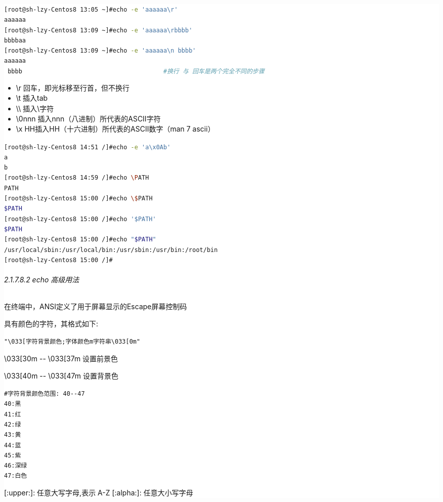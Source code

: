 ```bash
[root@sh-lzy-Centos8 13:05 ~]#echo -e 'aaaaaa\r'
aaaaaa
[root@sh-lzy-Centos8 13:09 ~]#echo -e 'aaaaaa\rbbbb'
bbbbaa
[root@sh-lzy-Centos8 13:09 ~]#echo -e 'aaaaaa\n bbbb'
aaaaaa
 bbbb										#换行 与 回车是两个完全不同的步骤
```

* \r  回车，即光标移至行首，但不换行 
* \t  插入tab 
* \\\  插入\字符 
* \0nnn 插入nnn（八进制）所代表的ASCII字符 
* \x HH插入HH（十六进制）所代表的ASCII数字（man 7 ascii）

```bash
[root@sh-lzy-Centos8 14:51 /]#echo -e 'a\x0Ab'
a
b
[root@sh-lzy-Centos8 14:59 /]#echo \PATH
PATH
[root@sh-lzy-Centos8 15:00 /]#echo \$PATH
$PATH
[root@sh-lzy-Centos8 15:00 /]#echo '$PATH'
$PATH
[root@sh-lzy-Centos8 15:00 /]#echo "$PATH"
/usr/local/sbin:/usr/local/bin:/usr/sbin:/usr/bin:/root/bin
[root@sh-lzy-Centos8 15:00 /]#
```

###### 2.1.7.8.2 echo 高级用法

在终端中，ANSI定义了用于屏幕显示的Escape屏幕控制码 

具有颜色的字符，其格式如下:

```
"\033[字符背景颜色;字体颜色m字符串\033[0m" 
```

\033[30m -- \033[37m 设置前景色 

\033[40m -- \033[47m 设置背景色 

```
#字符背景颜色范围: 40--47           
40:黑             
41:红             
42:绿 
43:黄 
44:蓝 
45:紫 
46:深绿            
47:白色 
```


[:upper:]: 任意大写字母,表示 A-Z 
[:alpha:]: 任意大小写字母